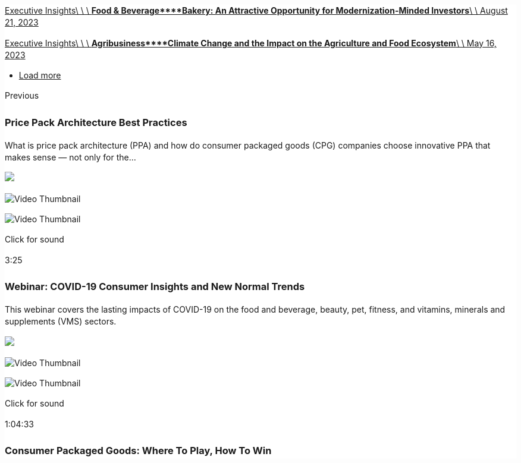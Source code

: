 [Executive Insights\\
\\
\\
**Food & Beverage****Bakery: An Attractive Opportunity for Modernization-Minded Investors**\\
\\
August 21, 2023](https://www.lek.com/insights/con/us/ei/bakery-attractive-opportunity-modernization-minded-investors)

[Executive Insights\\
\\
\\
**Agribusiness****Climate Change and the Impact on the Agriculture and Food Ecosystem**\\
\\
May 16, 2023](https://www.lek.com/insights/ind/us/ei/climate-change-and-impact-agriculture-and-food-ecosystem)

- [Load more](https://www.lek.com/leadership/rob-wilson?page=1 "Load more items")

Previous

### Price Pack Architecture Best Practices

What is price pack architecture (PPA) and how do consumer packaged goods (CPG) companies choose innovative PPA that makes sense — not only for the…


![](https://fast.wistia.com/embed/medias/pz7hm1hpbc/swatch)

![Video Thumbnail](https://fast.wistia.com/embed/medias/pz7hm1hpbc/swatch)

![Video Thumbnail](https://embed-ssl.wistia.com/deliveries/65342552e9943046d103a35c61b09cf0.webp?image_crop_resized=1920x1080)

Click for sound

3:25

### Webinar: COVID-19 Consumer Insights and New Normal Trends

This webinar covers the lasting impacts of COVID-19 on the food and beverage, beauty, pet, fitness, and vitamins, minerals and supplements (VMS) sectors.


![](https://fast.wistia.com/embed/medias/la2z56e4vp/swatch)

![Video Thumbnail](https://fast.wistia.com/embed/medias/la2z56e4vp/swatch)

![Video Thumbnail](https://embed-ssl.wistia.com/deliveries/cde2e75d2319e25a9e285cf9590461bb.webp?image_crop_resized=960x540)

Click for sound

1:04:33

### Consumer Packaged Goods: Where To Play, How To Win
